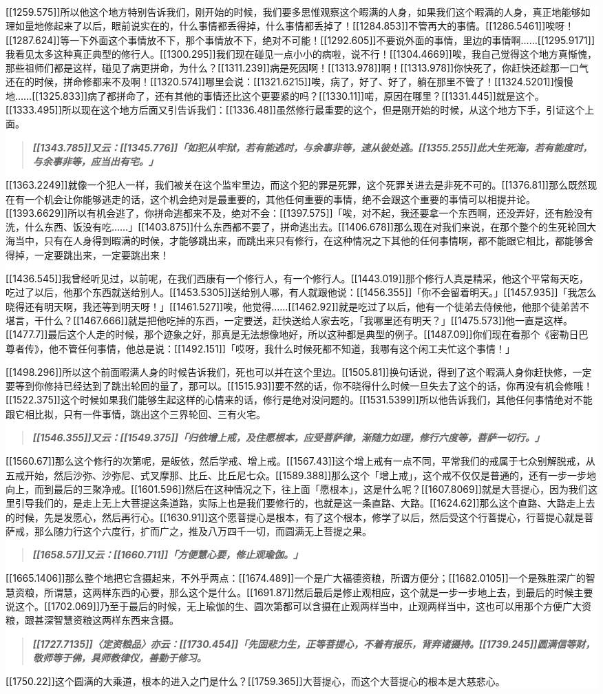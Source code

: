 [[1259.575]]所以他这个地方特别告诉我们，刚开始的时候，我们要多思惟观察这个暇满的人身，如果我们这个暇满的人身，真正地能够如理如量地修起来了以后，眼前说实在的，什么事情都丢得掉，什么事情都丢掉了！[[1284.853]]不管再大的事情。[[1286.5461]]唉呀！[[1287.624]]等一下外面这个事情放不下，那个事情放不下，绝对不可能！[[1292.605]]不要说外面的事情，里边的事情啊……[[1295.9171]]我看见太多这种真正典型的修行人。[[1300.295]]我们现在碰见一点小小的病啦，说不行！[[1304.4669]]唉，我自己觉得这个地方真惭愧，那些祖师们都是这样，碰见了病更拼命，为什么？[[1311.239]]病是死因啊！[[1313.978]]啊！[[1313.978]]你快死了，你赶快还趁那一口气还在的时候，拼命修都来不及啊！[[1320.574]]哪里会说：[[1321.6215]]唉，病了，好了、好了，躺在那里不管了！[[1324.5201]]慢慢地……[[1325.833]]病了都拼命了，还有其他的事情还比这个更要紧的吗？[[1330.11]]喏，原因在哪里？[[1331.445]]就是这个。[[1333.495]]所以现在这个地方后面又引告诉我们：[[1336.48]]虽然修行最重要的这个，但是刚开始的时候，从这个地方下手，引证这个上面。

> _**[[1343.785]]又云：[[1345.776]]「如犯从牢狱，若有能逃时，与余事非等，速从彼处逃。[[1355.255]]此大生死海，若有能度时，与余事非等，应当出有宅。」**_  

[[1363.2249]]就像一个犯人一样，我们被关在这个监牢里边，而这个犯的罪是死罪，这个死罪关进去是非死不可的。[[1376.81]]那么既然现在有一个机会让你能够逃走的话，这个机会绝对是最重要的，其他任何重要的事情，绝不会跟这个重要的事情可以相提并论。[[1393.6629]]所以有机会逃了，你拼命逃都来不及，绝对不会：[[1397.575]]「唉，对不起，我还要拿一个东西啊，还没弄好，还有脸没有洗，什么东西、饭没有吃……」[[1403.875]]什么东西都不要了，拼命逃出去。[[1406.678]]那么现在对我们来说，在那个整个的生死轮回大海当中，只有在人身得到暇满的时候，才能够跳出来，而跳出来只有修行，在这种情况之下其他的任何事情啊，都不能跟它相比，都能够舍得掉，一定要跳出来，一定要跳出来！

[[1436.545]]我曾经听见过，以前呢，在我们西康有一个修行人，有一个修行人。[[1443.019]]那个修行人真是精采，他这个平常每天吃，吃过了以后，他那个东西就送给别人。[[1453.5305]]送给别人哪，有人就跟他说：[[1456.355]]「你不会留着明天。」[[1457.935]]「我怎么晓得还有明天啊，我还等到明天呀！」[[1461.527]]唉，他觉得……[[1462.92]]就是吃过了以后，他有一个徒弟去侍候他，他那个徒弟苦不堪言，干什么？[[1467.666]]就是把他吃掉的东西，一定要送，赶快送给人家去吃，「我哪里还有明天？」[[1475.573]]他一直是这样。[[1477.7]]最后这个人走的时候，那个迹象之好，那真是无法想像地好，所以这种都是典型的例子。[[1487.09]]你们现在看那个《密勒日巴尊者传》，他不管任何事情，他总是说：[[1492.151]]「哎呀，我什么时候死都不知道，我哪有这个闲工夫忙这个事情！」

[[1498.296]]所以这个前面暇满人身的时候告诉我们，死也可以并在这个里边。[[1505.81]]换句话说，得到了这个暇满人身你赶快修，一定要等到你修持已经达到了跳出轮回的量了，那可以。[[1515.93]]要不然的话，你不晓得什么时候一旦失去了这个的话，你再没有机会修哦！[[1522.375]]这个时候如果我们能够生起这样的心情来的话，修行是绝对没问题的。[[1531.5399]]所以他告诉我们，其他任何事情绝对不能跟它相比拟，只有一件事情，跳出这个三界轮回、三有火宅。

> _**[[1546.355]]又云：[[1549.375]]「归依增上戒，及住愿根本，应受菩萨律，渐随力如理，修行六度等，菩萨一切行。」**_  

[[1560.67]]那么这个修行的次第呢，是皈依，然后学戒、增上戒。[[1567.43]]这个增上戒有一点不同，平常我们的戒属于七众别解脱戒，从五戒开始，然后沙弥、沙弥尼、式叉摩那、比丘、比丘尼七众。[[1589.388]]那么这个「增上戒」，这个戒不仅仅是普通的，还有一步一步地向上，而到最后的三聚净戒。[[1601.596]]然后在这种情况之下，往上面「愿根本」，这是什么呢？[[1607.8069]]就是大菩提心，因为我们这里引导我们的，是走上无上大菩提这条道路，实际上也是我们要修行的，也就是这一条直路、大路。[[1624.62]]那么这个直路、大路走上去的时候，先是发愿心，然后再行心。[[1630.91]]这个愿菩提心是根本，有了这个根本，修学了以后，然后受这个行菩提心，行菩提心就是菩萨戒，那么随力行这个六度行，扩而广之，推及八万四千一切，而圆满无上菩提之果。

> _**[[1658.57]]又云：[[1660.711]]「方便慧心要，修止观瑜伽。」**_  

[[1665.1406]]那么整个地把它含摄起来，不外乎两点：[[1674.489]]一个是广大福德资粮，所谓方便分；[[1682.0105]]一个是殊胜深广的智慧资粮，所谓慧，这两样东西的心要，那么这个是什么。[[1691.87]]然后最后是修止观相应，这个就是一步一步地上去，到最后的时候主要说这个。[[1702.069]]乃至于最后的时候，无上瑜伽的生、圆次第都可以含摄在止观两样当中，止观两样当中，这也可以用那个方便广大资粮，跟甚深智慧资粮这两样东西来含摄。

> _**[[1727.7135]]〈定资粮品〉亦云：[[1730.454]]「先固悲力生，正等菩提心，不着有报乐，背弃诸摄持。[[1739.245]]圆满信等财，敬师等于佛，具师教律仪，善勤于修习。**_  

[[1750.22]]这个圆满的大乘道，根本的进入之门是什么？[[1759.365]]大菩提心，而这个大菩提心的根本是大慈悲心。



